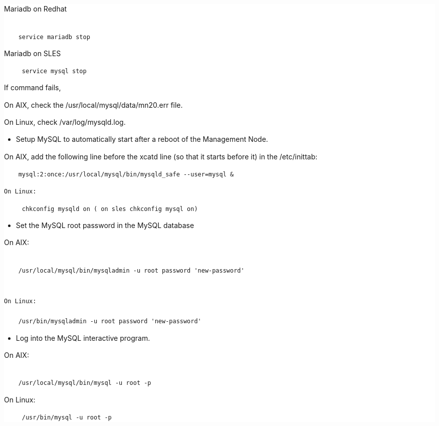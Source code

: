 Mariadb on Redhat

~~~~

    service mariadb stop
~~~~

Mariadb on SLES

~~~~
     service mysql stop
~~~~

If command fails,

On AIX, check the /usr/local/mysql/data/mn20.err file.

On Linux, check /var/log/mysqld.log.

  * Setup MySQL to automatically start after a reboot of the Management Node.

On AIX, add the following line before the xcatd line (so that it starts before it) in the /etc/inittab:

~~~~
    mysql:2:once:/usr/local/mysql/bin/mysqld_safe --user=mysql &
~~~~

    On Linux:

~~~~
     chkconfig mysqld on ( on sles chkconfig mysql on)
~~~~


  * Set the MySQL root password in the MySQL database

On AIX:

~~~~

    /usr/local/mysql/bin/mysqladmin -u root password 'new-password'


On Linux:

    /usr/bin/mysqladmin -u root password 'new-password'
~~~~


  * Log into the MySQL interactive program.

On AIX:

~~~~

    /usr/local/mysql/bin/mysql -u root -p
~~~~


On Linux:

~~~~
     /usr/bin/mysql -u root -p
~~~~

